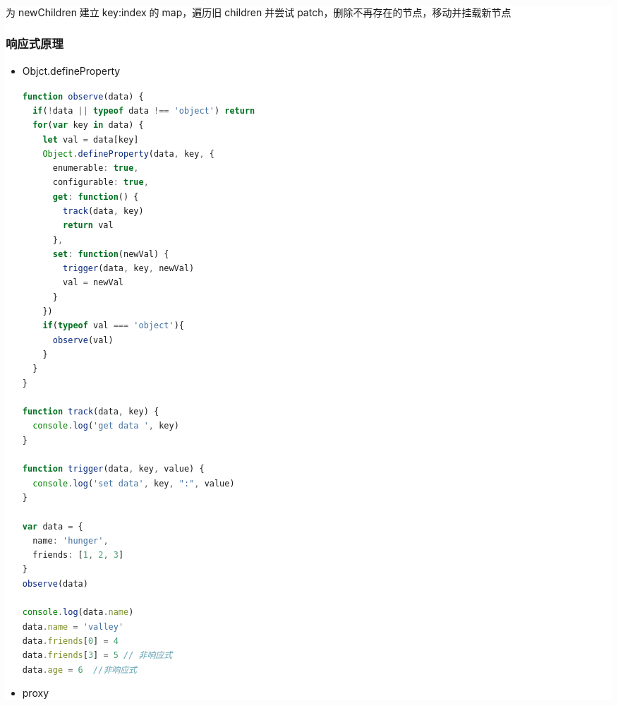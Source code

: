 为 newChildren 建立 key:index 的 map，遍历旧 children 并尝试 patch，删除不再存在的节点，移动并挂载新节点

### 响应式原理



- Objct.defineProperty

  ``` ts
  function observe(data) {
    if(!data || typeof data !== 'object') return
    for(var key in data) {
      let val = data[key]  
      Object.defineProperty(data, key, {
        enumerable: true,
        configurable: true,
        get: function() {
          track(data, key)
          return val
        },
        set: function(newVal) {
          trigger(data, key, newVal)
          val = newVal
        }
      })
      if(typeof val === 'object'){
        observe(val)
      }
    }
  }
  
  function track(data, key) {
    console.log('get data ', key)
  }
  
  function trigger(data, key, value) {
    console.log('set data', key, ":", value)
  }
  
  var data = {
    name: 'hunger',
    friends: [1, 2, 3]
  }
  observe(data)
  
  console.log(data.name)
  data.name = 'valley'
  data.friends[0] = 4
  data.friends[3] = 5 // 非响应式
  data.age = 6  //非响应式
  ```

- proxy
